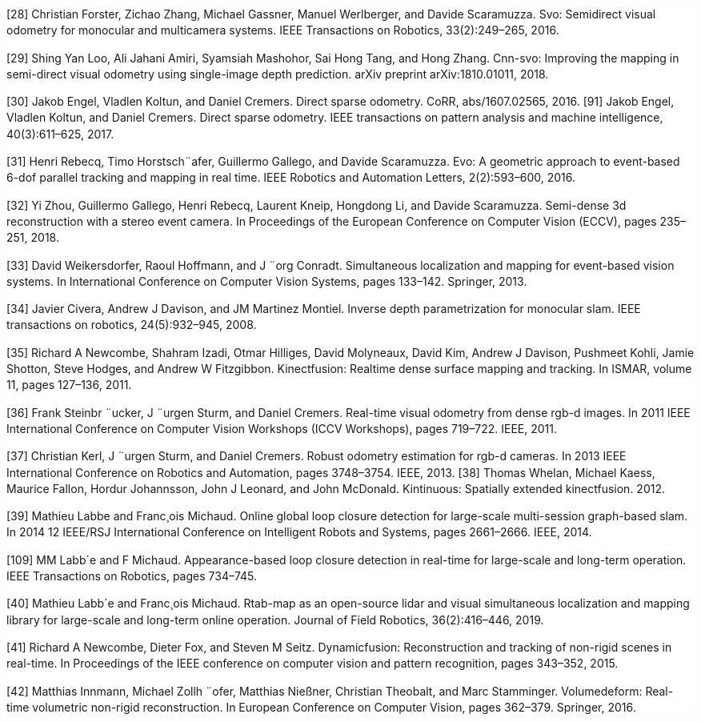  [28] Christian Forster, Zichao Zhang, Michael Gassner, Manuel Werlberger, and Davide Scaramuzza. Svo: Semidirect visual odometry for monocular and multicamera systems. IEEE Transactions on Robotics, 33(2):249–265, 2016. 

 [29] Shing Yan Loo, Ali Jahani Amiri, Syamsiah Mashohor, Sai Hong Tang, and Hong Zhang. Cnn-svo: Improving the mapping in semi-direct visual odometry using single-image depth prediction. arXiv preprint arXiv:1810.01011, 2018. 

 [30] Jakob Engel, Vladlen Koltun, and Daniel Cremers. Direct sparse odometry. CoRR, abs/1607.02565, 2016. [91] Jakob Engel, Vladlen Koltun, and Daniel Cremers. Direct sparse odometry. IEEE transactions on pattern analysis and machine intelligence, 40(3):611–625, 2017. 

 [31] Henri Rebecq, Timo Horstsch¨afer, Guillermo Gallego, and Davide Scaramuzza. Evo: A geometric approach to event-based 6-dof parallel tracking and mapping in real time. IEEE Robotics and Automation Letters, 2(2):593–600, 2016. 

 [32] Yi Zhou, Guillermo Gallego, Henri Rebecq, Laurent Kneip, Hongdong Li, and Davide Scaramuzza. Semi-dense 3d reconstruction with a stereo event camera. In Proceedings of the European Conference on Computer Vision (ECCV), pages 235–251, 2018. 

 [33] David Weikersdorfer, Raoul Hoffmann, and J ¨org Conradt. Simultaneous localization and mapping for event-based vision systems. In International Conference on Computer Vision Systems, pages 133–142. Springer, 2013. 

 [34] Javier Civera, Andrew J Davison, and JM Martinez Montiel. Inverse depth parametrization for monocular slam. IEEE transactions on robotics, 24(5):932–945, 2008. 

 [35] Richard A Newcombe, Shahram Izadi, Otmar Hilliges, David Molyneaux, David Kim, Andrew J Davison, Pushmeet Kohli, Jamie Shotton, Steve Hodges, and Andrew W Fitzgibbon. Kinectfusion: Realtime dense surface mapping and tracking. In ISMAR, volume 11, pages 127–136, 2011. 

 [36] Frank Steinbr ¨ucker, J ¨urgen Sturm, and Daniel Cremers. Real-time visual odometry from dense rgb-d images. In 2011 IEEE International Conference on Computer Vision Workshops (ICCV Workshops), pages 719–722. IEEE, 2011. 

 [37] Christian Kerl, J ¨urgen Sturm, and Daniel Cremers. Robust odometry estimation for rgb-d cameras. In 2013 IEEE International Conference on Robotics and Automation, pages 3748–3754. IEEE, 2013. [38] Thomas Whelan, Michael Kaess, Maurice Fallon, Hordur Johannsson, John J Leonard, and John McDonald. Kintinuous: Spatially extended kinectfusion. 2012. 

 [39] Mathieu Labbe and Franc¸ois Michaud. Online global loop closure detection for large-scale multi-session graph-based slam. In 2014 12 IEEE/RSJ International Conference on Intelligent Robots and Systems, pages 2661–2666. IEEE, 2014. 

 [109] MM Labb´e and F Michaud. Appearance-based loop closure detection in real-time for large-scale and long-term operation. IEEE Transactions on Robotics, pages 734–745. 

 [40] Mathieu Labb´e and Franc¸ois Michaud. Rtab-map as an open-source lidar and visual simultaneous localization and mapping library for large-scale and long-term online operation. Journal of Field Robotics, 36(2):416–446, 2019. 

 [41] Richard A Newcombe, Dieter Fox, and Steven M Seitz. Dynamicfusion: Reconstruction and tracking of non-rigid scenes in real-time. In Proceedings of the IEEE conference on computer vision and pattern recognition, pages 343–352, 2015. 

 [42] Matthias Innmann, Michael Zollh ¨ofer, Matthias Nießner, Christian Theobalt, and Marc Stamminger. Volumedeform: Real-time volumetric non-rigid reconstruction. In European Conference on Computer Vision, pages 362–379. Springer, 2016. 
